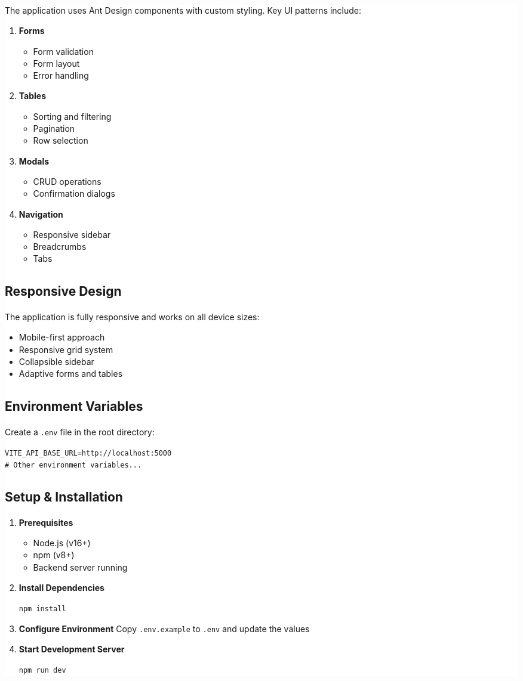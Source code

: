 The application uses Ant Design components with custom styling. Key UI patterns include:

1. **Forms**
   - Form validation
   - Form layout
   - Error handling

2. **Tables**
   - Sorting and filtering
   - Pagination
   - Row selection

3. **Modals**
   - CRUD operations
   - Confirmation dialogs

4. **Navigation**
   - Responsive sidebar
   - Breadcrumbs
   - Tabs

## Responsive Design

The application is fully responsive and works on all device sizes:

- Mobile-first approach
- Responsive grid system
- Collapsible sidebar
- Adaptive forms and tables

## Environment Variables

Create a `.env` file in the root directory:

```env
VITE_API_BASE_URL=http://localhost:5000
# Other environment variables...
```

## Setup & Installation

1. **Prerequisites**
   - Node.js (v16+)
   - npm (v8+)
   - Backend server running

2. **Install Dependencies**
   ```bash
   npm install
   ```

3. **Configure Environment**
   Copy `.env.example` to `.env` and update the values

4. **Start Development Server**
   ```bash
   npm run dev
   ```
